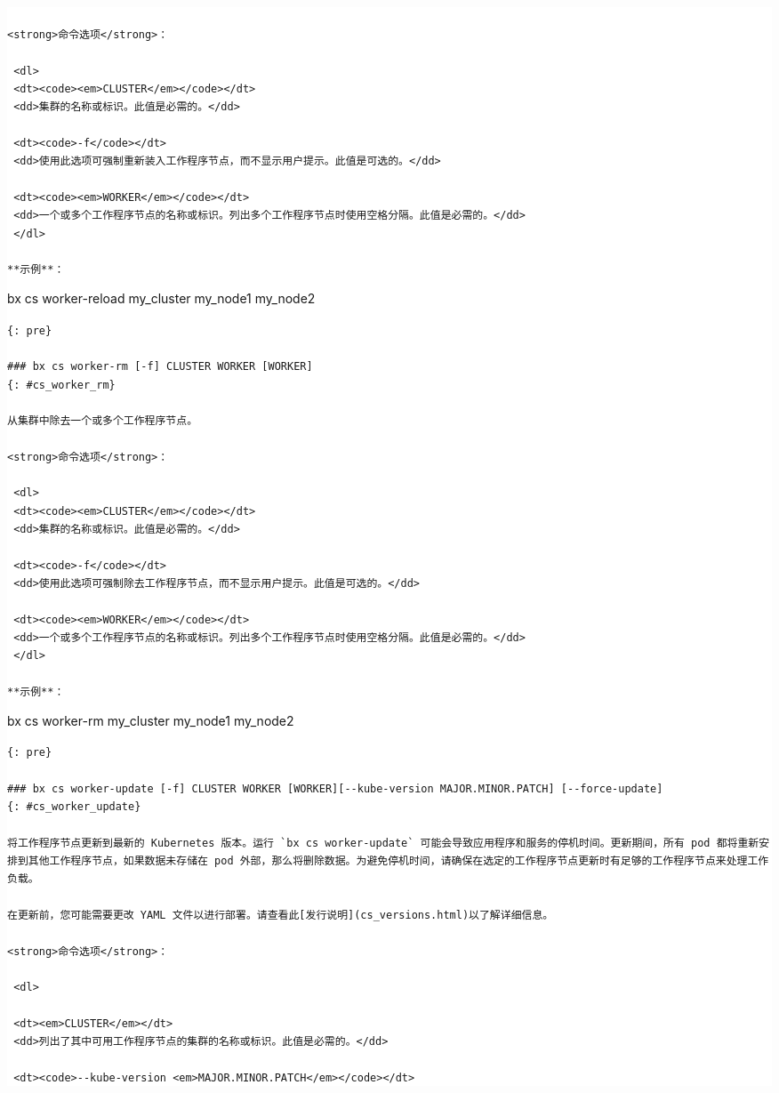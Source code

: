   ```

<strong>命令选项</strong>：

   <dl>
   <dt><code><em>CLUSTER</em></code></dt>
   <dd>集群的名称或标识。此值是必需的。</dd>

   <dt><code>-f</code></dt>
   <dd>使用此选项可强制重新装入工作程序节点，而不显示用户提示。此值是可选的。</dd>

   <dt><code><em>WORKER</em></code></dt>
   <dd>一个或多个工作程序节点的名称或标识。列出多个工作程序节点时使用空格分隔。此值是必需的。</dd>
   </dl>

**示例**：

  ```
  bx cs worker-reload my_cluster my_node1 my_node2
  ```
  {: pre}

### bx cs worker-rm [-f] CLUSTER WORKER [WORKER]
{: #cs_worker_rm}

从集群中除去一个或多个工作程序节点。

<strong>命令选项</strong>：

   <dl>
   <dt><code><em>CLUSTER</em></code></dt>
   <dd>集群的名称或标识。此值是必需的。</dd>

   <dt><code>-f</code></dt>
   <dd>使用此选项可强制除去工作程序节点，而不显示用户提示。此值是可选的。</dd>

   <dt><code><em>WORKER</em></code></dt>
   <dd>一个或多个工作程序节点的名称或标识。列出多个工作程序节点时使用空格分隔。此值是必需的。</dd>
   </dl>

**示例**：

  ```
  bx cs worker-rm my_cluster my_node1 my_node2
  ```
  {: pre}

### bx cs worker-update [-f] CLUSTER WORKER [WORKER][--kube-version MAJOR.MINOR.PATCH] [--force-update]
{: #cs_worker_update}

将工作程序节点更新到最新的 Kubernetes 版本。运行 `bx cs worker-update` 可能会导致应用程序和服务的停机时间。更新期间，所有 pod 都将重新安排到其他工作程序节点，如果数据未存储在 pod 外部，那么将删除数据。为避免停机时间，请确保在选定的工作程序节点更新时有足够的工作程序节点来处理工作负载。

在更新前，您可能需要更改 YAML 文件以进行部署。请查看此[发行说明](cs_versions.html)以了解详细信息。

<strong>命令选项</strong>：

   <dl>

   <dt><em>CLUSTER</em></dt>
   <dd>列出了其中可用工作程序节点的集群的名称或标识。此值是必需的。</dd>

   <dt><code>--kube-version <em>MAJOR.MINOR.PATCH</em></code></dt>
  ```
